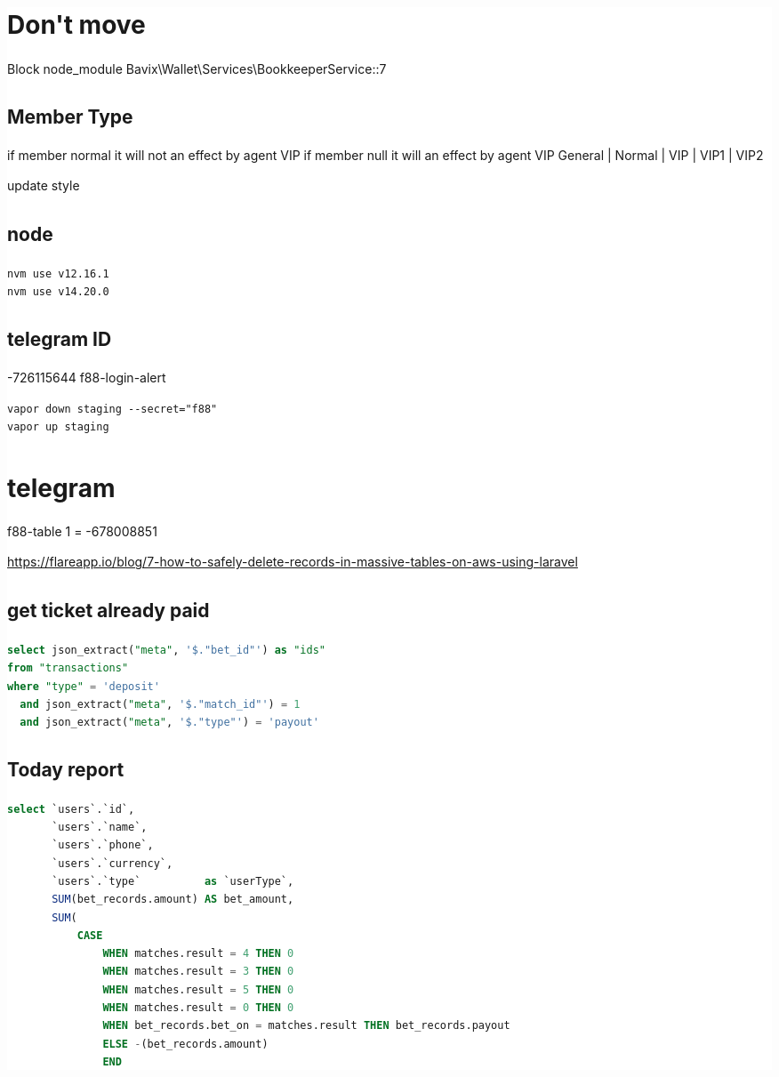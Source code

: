 # Don't move

Block node_module
Bavix\Wallet\Services\BookkeeperService::7

## Member Type

if member normal it will not an effect by agent VIP
if member null it will an effect by agent VIP
General | Normal | VIP | VIP1 | VIP2

update style

## node

```shell
nvm use v12.16.1
nvm use v14.20.0
```

## telegram ID

-726115644 f88-login-alert

```shell
vapor down staging --secret="f88"
vapor up staging
```

# telegram

f88-table 1 = -678008851

https://flareapp.io/blog/7-how-to-safely-delete-records-in-massive-tables-on-aws-using-laravel

## get ticket already paid

```sql
select json_extract("meta", '$."bet_id"') as "ids"
from "transactions"
where "type" = 'deposit'
  and json_extract("meta", '$."match_id"') = 1
  and json_extract("meta", '$."type"') = 'payout'
```

## Today report

```sql
select `users`.`id`,
       `users`.`name`,
       `users`.`phone`,
       `users`.`currency`,
       `users`.`type`          as `userType`,
       SUM(bet_records.amount) AS bet_amount,
       SUM(
           CASE
               WHEN matches.result = 4 THEN 0
               WHEN matches.result = 3 THEN 0
               WHEN matches.result = 5 THEN 0
               WHEN matches.result = 0 THEN 0
               WHEN bet_records.bet_on = matches.result THEN bet_records.payout
               ELSE -(bet_records.amount)
               END
```